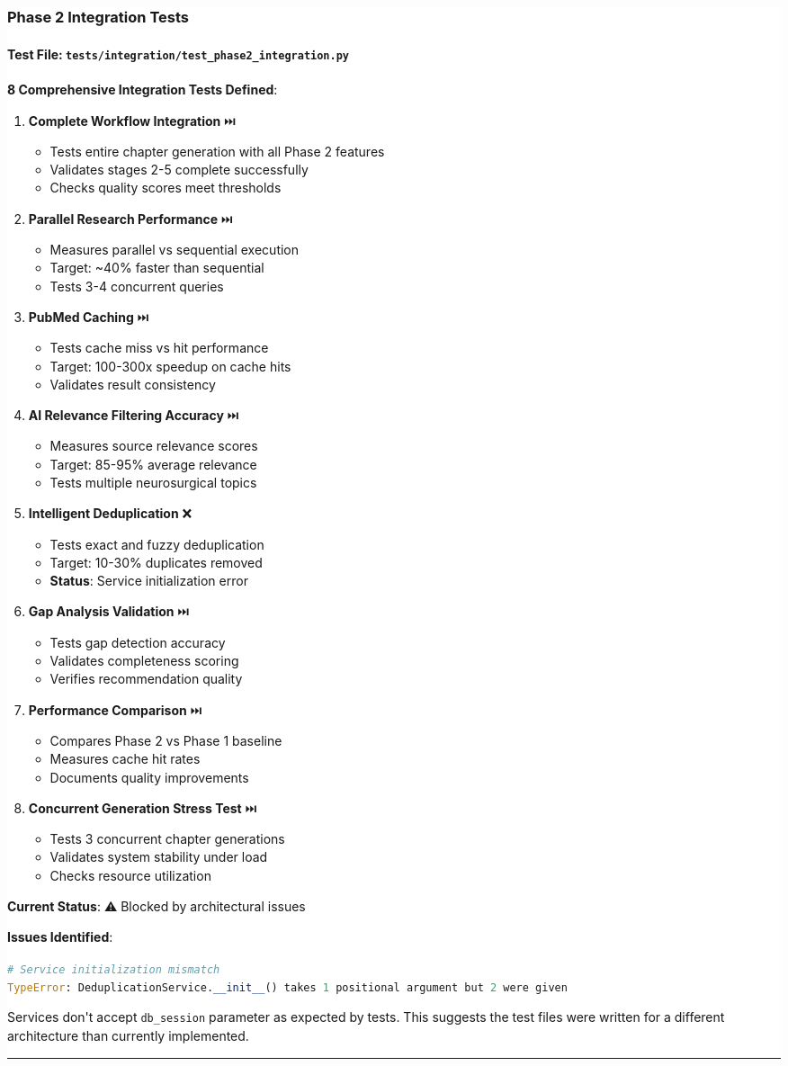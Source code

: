 
### Phase 2 Integration Tests

#### Test File: `tests/integration/test_phase2_integration.py`

**8 Comprehensive Integration Tests Defined**:

1. **Complete Workflow Integration** ⏭️
   - Tests entire chapter generation with all Phase 2 features
   - Validates stages 2-5 complete successfully
   - Checks quality scores meet thresholds

2. **Parallel Research Performance** ⏭️
   - Measures parallel vs sequential execution
   - Target: ~40% faster than sequential
   - Tests 3-4 concurrent queries

3. **PubMed Caching** ⏭️
   - Tests cache miss vs hit performance
   - Target: 100-300x speedup on cache hits
   - Validates result consistency

4. **AI Relevance Filtering Accuracy** ⏭️
   - Measures source relevance scores
   - Target: 85-95% average relevance
   - Tests multiple neurosurgical topics

5. **Intelligent Deduplication** ❌
   - Tests exact and fuzzy deduplication
   - Target: 10-30% duplicates removed
   - **Status**: Service initialization error

6. **Gap Analysis Validation** ⏭️
   - Tests gap detection accuracy
   - Validates completeness scoring
   - Verifies recommendation quality

7. **Performance Comparison** ⏭️
   - Compares Phase 2 vs Phase 1 baseline
   - Measures cache hit rates
   - Documents quality improvements

8. **Concurrent Generation Stress Test** ⏭️
   - Tests 3 concurrent chapter generations
   - Validates system stability under load
   - Checks resource utilization

**Current Status**: ⚠️ Blocked by architectural issues

**Issues Identified**:
```python
# Service initialization mismatch
TypeError: DeduplicationService.__init__() takes 1 positional argument but 2 were given
```

Services don't accept `db_session` parameter as expected by tests. This suggests the test files were written for a different architecture than currently implemented.

---